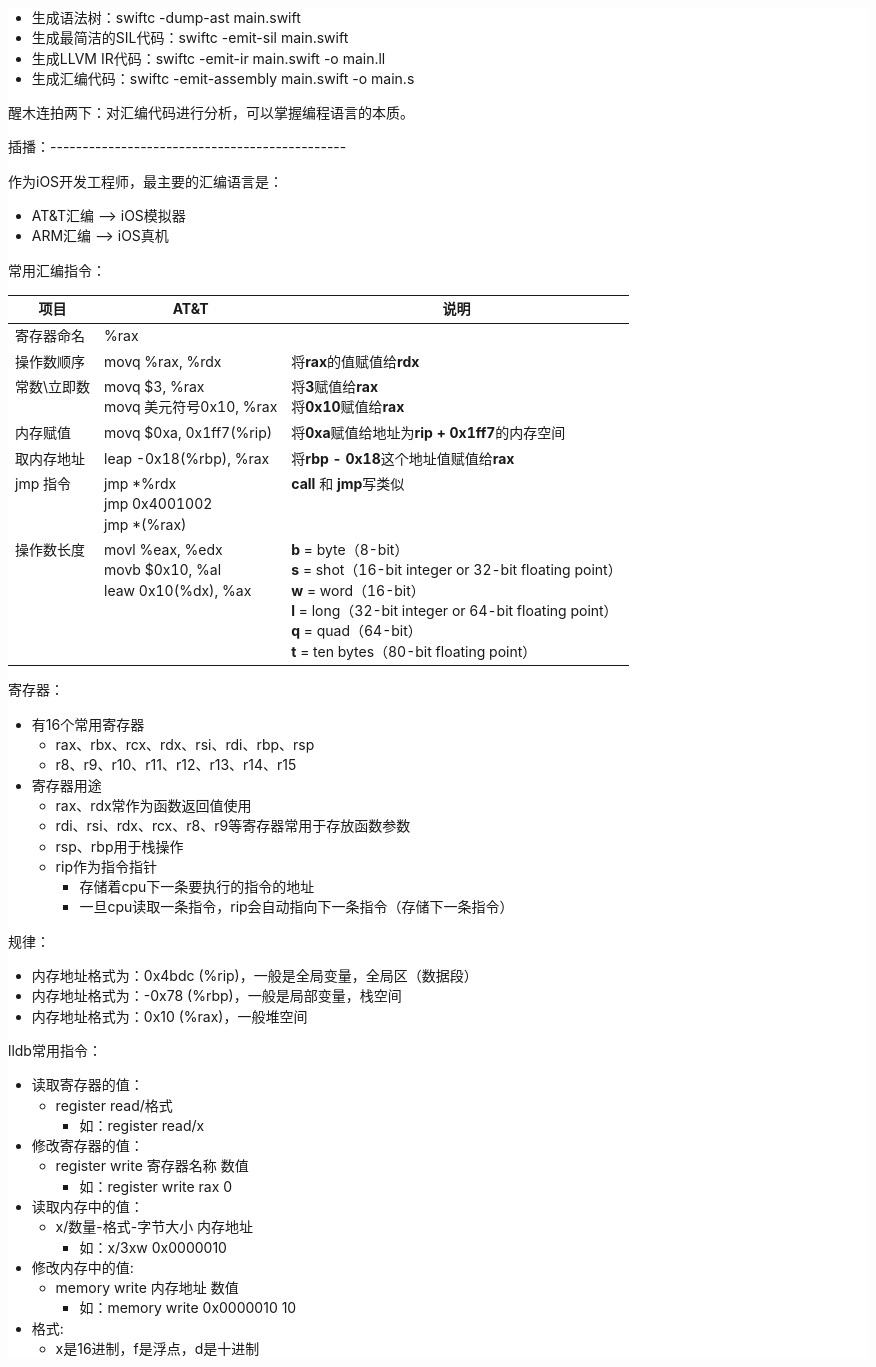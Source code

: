 - 生成语法树：swiftc -dump-ast main.swift
- 生成最简洁的SIL代码：swiftc -emit-sil main.swift
- 生成LLVM IR代码：swiftc -emit-ir main.swift -o main.ll
- 生成汇编代码：swiftc -emit-assembly main.swift -o main.s



醒木连拍两下：对汇编代码进行分析，可以掌握编程语言的本质。

插播：----------------------------------------------

作为iOS开发工程师，最主要的汇编语言是：

- AT&T汇编 —> iOS模拟器
- ARM汇编 —> iOS真机

常用汇编指令：

| 项目        | AT&T                                                         | 说明                                                         |
| ----------- | ------------------------------------------------------------ | ------------------------------------------------------------ |
| 寄存器命名  | %rax                                                         |                                                              |
| 操作数顺序  | movq %rax, %rdx                                              | 将**rax**的值赋值给**rdx**                                   |
| 常数\立即数 | movq $3, %rax<br />movq 美元符号0x10, %rax                   | 将**3**赋值给**rax**<br />将**0x10**赋值给**rax**            |
| 内存赋值    | movq $0xa, 0x1ff7(%rip)                                      | 将**0xa**赋值给地址为**rip + 0x1ff7**的内存空间              |
| 取内存地址  | leap -0x18(%rbp), %rax                                       | 将**rbp - 0x18**这个地址值赋值给**rax**                      |
| jmp 指令    | jmp *%rdx<br />jmp 0x4001002<br />jmp *(%rax)                | **call** 和 **jmp**写类似                                    |
| 操作数长度  | movl %eax, %edx<br />movb $0x10, %al<br />leaw 0x10(%dx), %ax | **b** = byte（8-bit）<br />**s** = shot（16-bit integer or 32-bit floating point）<br />**w** = word（16-bit）<br />**l** = long（32-bit integer or 64-bit floating point）<br />**q** = quad（64-bit）<br />**t** = ten bytes（80-bit floating point） |

寄存器：

- 有16个常用寄存器
  - rax、rbx、rcx、rdx、rsi、rdi、rbp、rsp
  - r8、r9、r10、r11、r12、r13、r14、r15
- 寄存器用途
  - rax、rdx常作为函数返回值使用
  - rdi、rsi、rdx、rcx、r8、r9等寄存器常用于存放函数参数
  - rsp、rbp用于栈操作
  - rip作为指令指针
    - 存储着cpu下一条要执行的指令的地址
    - 一旦cpu读取一条指令，rip会自动指向下一条指令（存储下一条指令）



规律：

- 内存地址格式为：0x4bdc (%rip)，一般是全局变量，全局区（数据段）
- 内存地址格式为：-0x78 (%rbp)，一般是局部变量，栈空间
- 内存地址格式为：0x10 (%rax)，一般堆空间



lldb常用指令：

- 读取寄存器的值：
  - register read/格式
    - 如：register read/x
- 修改寄存器的值：
  - register write 寄存器名称 数值
    - 如：register write rax 0
- 读取内存中的值：
  - x/数量-格式-字节大小 内存地址
    - 如：x/3xw 0x0000010
- 修改内存中的值:
  - memory write 内存地址 数值
    - 如：memory write 0x0000010 10
- 格式:
  - x是16进制，f是浮点，d是十进制